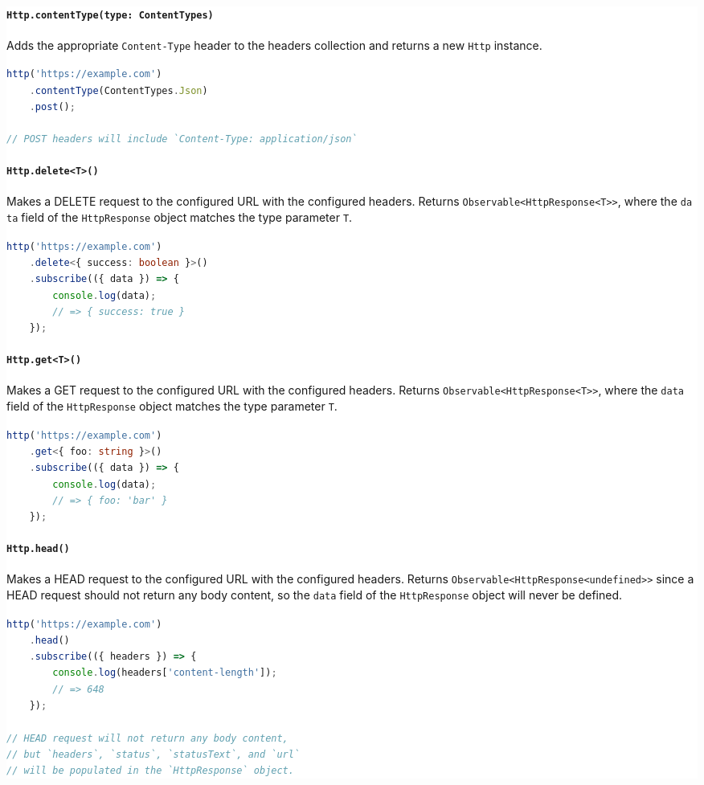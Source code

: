 #### `Http.contentType(type: ContentTypes)`

Adds the appropriate `Content-Type` header to the headers collection and returns a new `Http` instance.

```ts
http('https://example.com')
	.contentType(ContentTypes.Json)
	.post();

// POST headers will include `Content-Type: application/json`
```

#### `Http.delete<T>()`

Makes a DELETE request to the configured URL with the configured headers.
Returns `Observable<HttpResponse<T>>`, where the `data` field of the `HttpResponse` object matches the type parameter `T`.

```ts
http('https://example.com')
	.delete<{ success: boolean }>()
	.subscribe(({ data }) => {
		console.log(data);
		// => { success: true }
	});
```

#### `Http.get<T>()`

Makes a GET request to the configured URL with the configured headers.
Returns `Observable<HttpResponse<T>>`, where the `data` field of the `HttpResponse` object matches the type parameter `T`.

```ts
http('https://example.com')
	.get<{ foo: string }>()
	.subscribe(({ data }) => {
		console.log(data);
		// => { foo: 'bar' }
	});
```

#### `Http.head()`

Makes a HEAD request to the configured URL with the configured headers.
Returns `Observable<HttpResponse<undefined>>` since a HEAD request should not return any body content,
so the `data` field of the `HttpResponse` object will never be defined.

```ts
http('https://example.com')
	.head()
	.subscribe(({ headers }) => {
		console.log(headers['content-length']);
		// => 648
	});

// HEAD request will not return any body content,
// but `headers`, `status`, `statusText`, and `url`
// will be populated in the `HttpResponse` object.
```
